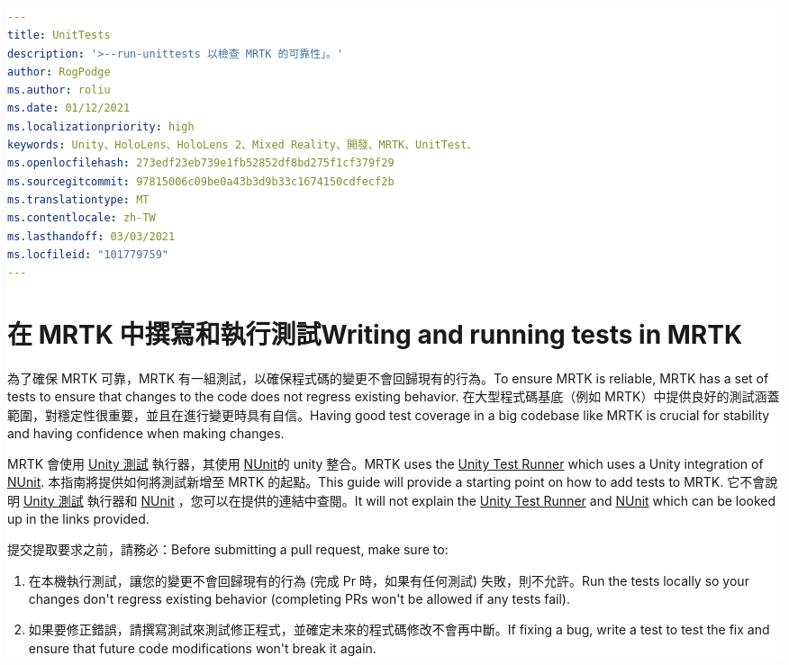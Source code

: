 ```yaml
---
title: UnitTests
description: '>--run-unittests 以檢查 MRTK 的可靠性」。'
author: RogPodge
ms.author: roliu
ms.date: 01/12/2021
ms.localizationpriority: high
keywords: Unity、HoloLens、HoloLens 2、Mixed Reality、開發、MRTK、UnitTest、
ms.openlocfilehash: 273edf23eb739e1fb52852df8bd275f1cf379f29
ms.sourcegitcommit: 97815006c09be0a43b3d9b33c1674150cdfecf2b
ms.translationtype: MT
ms.contentlocale: zh-TW
ms.lasthandoff: 03/03/2021
ms.locfileid: "101779759"
---
```

# <a name="writing-and-running-tests-in-mrtk"></a><span data-ttu-id="5579d-104">在 MRTK 中撰寫和執行測試</span><span class="sxs-lookup"><span data-stu-id="5579d-104">Writing and running tests in MRTK</span></span>

<span data-ttu-id="5579d-105">為了確保 MRTK 可靠，MRTK 有一組測試，以確保程式碼的變更不會回歸現有的行為。</span><span class="sxs-lookup"><span data-stu-id="5579d-105">To ensure MRTK is reliable, MRTK has a set of tests to ensure that changes to the code does not regress existing behavior.</span></span> <span data-ttu-id="5579d-106">在大型程式碼基底（例如 MRTK）中提供良好的測試涵蓋範圍，對穩定性很重要，並且在進行變更時具有自信。</span><span class="sxs-lookup"><span data-stu-id="5579d-106">Having good test coverage in a big codebase like MRTK is crucial for stability and having confidence when making changes.</span></span>

<span data-ttu-id="5579d-107">MRTK 會使用 [Unity 測試](https://docs.unity3d.com/Manual/testing-editortestsrunner.html) 執行器，其使用 [NUnit](https://nunit.org/)的 unity 整合。</span><span class="sxs-lookup"><span data-stu-id="5579d-107">MRTK uses the [Unity Test Runner](https://docs.unity3d.com/Manual/testing-editortestsrunner.html) which uses a Unity integration of [NUnit](https://nunit.org/).</span></span> <span data-ttu-id="5579d-108">本指南將提供如何將測試新增至 MRTK 的起點。</span><span class="sxs-lookup"><span data-stu-id="5579d-108">This guide will provide a starting point on how to add tests to MRTK.</span></span> <span data-ttu-id="5579d-109">它不會說明 [Unity 測試](https://docs.unity3d.com/Manual/testing-editortestsrunner.html) 執行器和 [NUnit](https://nunit.org/) ，您可以在提供的連結中查閱。</span><span class="sxs-lookup"><span data-stu-id="5579d-109">It will not explain the [Unity Test Runner](https://docs.unity3d.com/Manual/testing-editortestsrunner.html) and [NUnit](https://nunit.org/) which can be looked up in the links provided.</span></span>

<span data-ttu-id="5579d-110">提交提取要求之前，請務必：</span><span class="sxs-lookup"><span data-stu-id="5579d-110">Before submitting a pull request, make sure to:</span></span>

1. <span data-ttu-id="5579d-111">在本機執行測試，讓您的變更不會回歸現有的行為 (完成 Pr 時，如果有任何測試) 失敗，則不允許。</span><span class="sxs-lookup"><span data-stu-id="5579d-111">Run the tests locally so your changes don't regress existing behavior (completing PRs won't be allowed if any tests fail).</span></span>

1. <span data-ttu-id="5579d-112">如果要修正錯誤，請撰寫測試來測試修正程式，並確定未來的程式碼修改不會再中斷。</span><span class="sxs-lookup"><span data-stu-id="5579d-112">If fixing a bug, write a test to test the fix and ensure that future code modifications won't break it again.</span></span>
